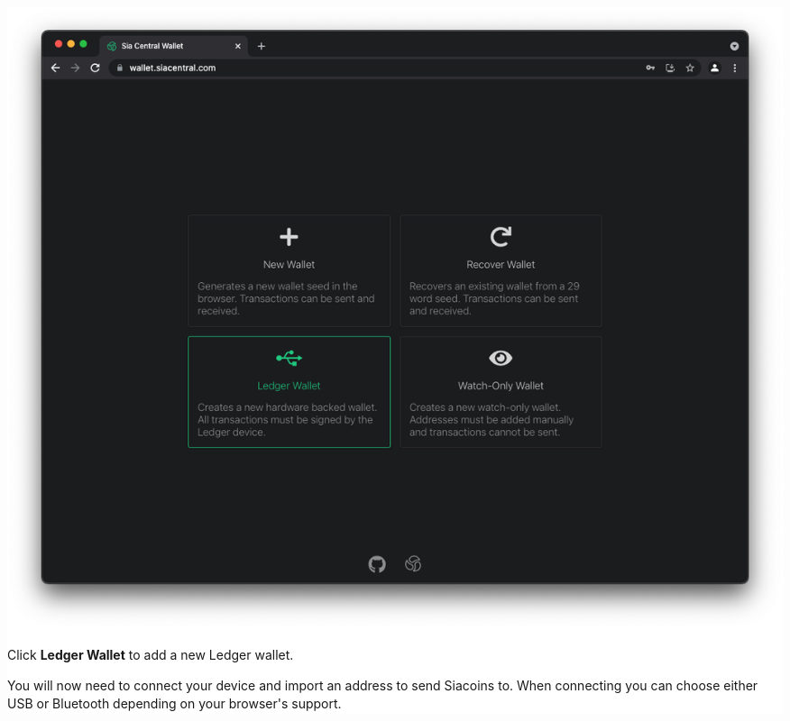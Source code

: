 ![](<../../../.gitbook/assets/lite-wallet-create-ledger (1).png>)

Click **Ledger Wallet** to add a new Ledger wallet.

You will now need to connect your device and import an address to send Siacoins to. When connecting you can choose either USB or Bluetooth depending on your browser's support.&#x20;
